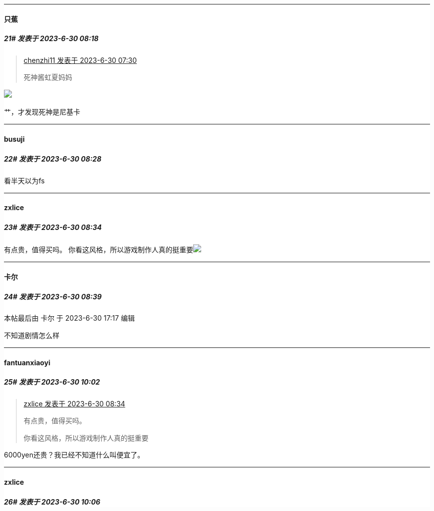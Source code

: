 *****

####  只蕉  
##### 21#       发表于 2023-6-30 08:18

<blockquote><a href="httphttps://bbs.saraba1st.com/2b/forum.php?mod=redirect&amp;goto=findpost&amp;pid=61487420&amp;ptid=2142293" target="_blank">chenzhi11 发表于 2023-6-30 07:30</a>

死神酱虹夏妈妈</blockquote>
<img src="https://static.saraba1st.com/image/smiley/face2017/068.png" referrerpolicy="no-referrer">

艹，才发现死神是尼基卡

*****

####  busuji  
##### 22#       发表于 2023-6-30 08:28

看半天以为fs

*****

####  zxlice  
##### 23#       发表于 2023-6-30 08:34

有点贵，值得买吗。
你看这风格，所以游戏制作人真的挺重要<img src="https://static.saraba1st.com/image/smiley/face2017/065.png" referrerpolicy="no-referrer">

*****

####  卡尔  
##### 24#       发表于 2023-6-30 08:39

 本帖最后由 卡尔 于 2023-6-30 17:17 编辑 

不知道剧情怎么样

*****

####  fantuanxiaoyi  
##### 25#       发表于 2023-6-30 10:02

<blockquote><a href="httphttps://bbs.saraba1st.com/2b/forum.php?mod=redirect&amp;goto=findpost&amp;pid=61487830&amp;ptid=2142293" target="_blank">zxlice 发表于 2023-6-30 08:34</a>

有点贵，值得买吗。

你看这风格，所以游戏制作人真的挺重要</blockquote>
6000yen还贵？我已经不知道什么叫便宜了。

*****

####  zxlice  
##### 26#       发表于 2023-6-30 10:06
